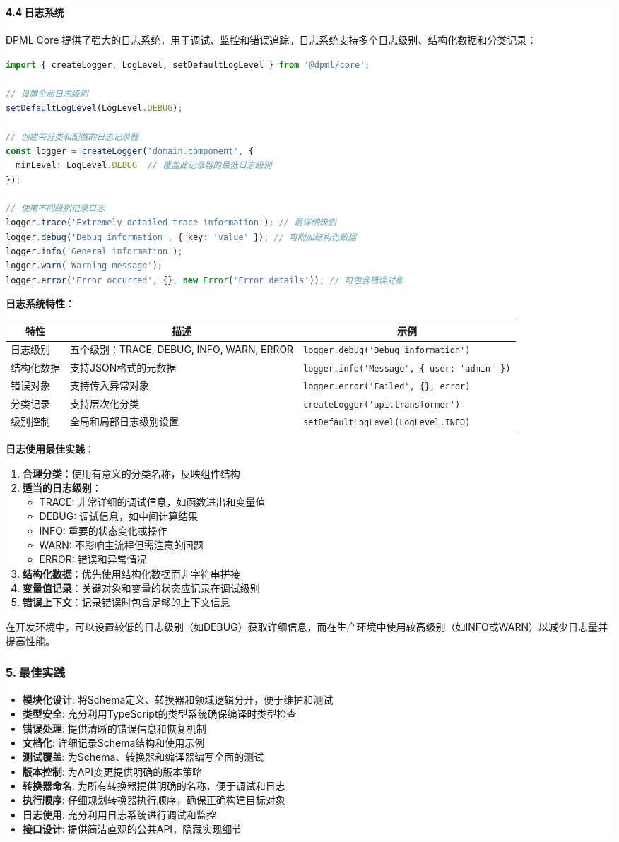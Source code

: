 #### 4.4 日志系统

DPML Core 提供了强大的日志系统，用于调试、监控和错误追踪。日志系统支持多个日志级别、结构化数据和分类记录：

```typescript
import { createLogger, LogLevel, setDefaultLogLevel } from '@dpml/core';

// 设置全局日志级别
setDefaultLogLevel(LogLevel.DEBUG);

// 创建带分类和配置的日志记录器
const logger = createLogger('domain.component', {
  minLevel: LogLevel.DEBUG  // 覆盖此记录器的最低日志级别
});

// 使用不同级别记录日志
logger.trace('Extremely detailed trace information'); // 最详细级别
logger.debug('Debug information', { key: 'value' }); // 可附加结构化数据
logger.info('General information');
logger.warn('Warning message');
logger.error('Error occurred', {}, new Error('Error details')); // 可包含错误对象
```

**日志系统特性**：

| 特性 | 描述 | 示例 |
|------|------|------|
| 日志级别 | 五个级别：TRACE, DEBUG, INFO, WARN, ERROR | `logger.debug('Debug information')` |
| 结构化数据 | 支持JSON格式的元数据 | `logger.info('Message', { user: 'admin' })` |
| 错误对象 | 支持传入异常对象 | `logger.error('Failed', {}, error)` |
| 分类记录 | 支持层次化分类 | `createLogger('api.transformer')` |
| 级别控制 | 全局和局部日志级别设置 | `setDefaultLogLevel(LogLevel.INFO)` |

**日志使用最佳实践**：

1. **合理分类**：使用有意义的分类名称，反映组件结构
2. **适当的日志级别**：
   - TRACE: 非常详细的调试信息，如函数进出和变量值
   - DEBUG: 调试信息，如中间计算结果
   - INFO: 重要的状态变化或操作
   - WARN: 不影响主流程但需注意的问题
   - ERROR: 错误和异常情况
3. **结构化数据**：优先使用结构化数据而非字符串拼接
4. **变量值记录**：关键对象和变量的状态应记录在调试级别
5. **错误上下文**：记录错误时包含足够的上下文信息

在开发环境中，可以设置较低的日志级别（如DEBUG）获取详细信息，而在生产环境中使用较高级别（如INFO或WARN）以减少日志量并提高性能。

### 5. 最佳实践

- **模块化设计**: 将Schema定义、转换器和领域逻辑分开，便于维护和测试
- **类型安全**: 充分利用TypeScript的类型系统确保编译时类型检查
- **错误处理**: 提供清晰的错误信息和恢复机制
- **文档化**: 详细记录Schema结构和使用示例
- **测试覆盖**: 为Schema、转换器和编译器编写全面的测试
- **版本控制**: 为API变更提供明确的版本策略
- **转换器命名**: 为所有转换器提供明确的名称，便于调试和日志
- **执行顺序**: 仔细规划转换器执行顺序，确保正确构建目标对象
- **日志使用**: 充分利用日志系统进行调试和监控
- **接口设计**: 提供简洁直观的公共API，隐藏实现细节
